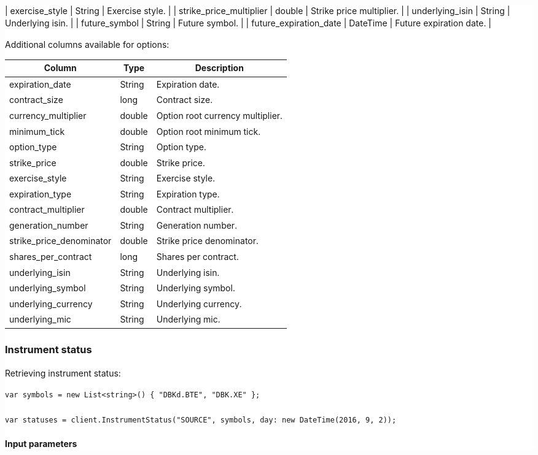 | exercise_style                   | String     | Exercise style.                                   |
| strike_price_multiplier          | double     | Strike price multiplier.                          |
| underlying_isin                  | String     | Underlying isin.                                  |
| future_symbol                    | String     | Future symbol.                                    |
| future_expiration_date           | DateTime   | Future expiration date.                           |

Additional columns available for options:

| Column                           | Type       | Description                                       |
|----------------------------------|------------|---------------------------------------------------|
| expiration_date                  | String     | Expiration date.                                  |
| contract_size                    | long       | Contract size.                                    |
| currency_multiplier              | double     | Option root currency multiplier.                  |
| minimum_tick                     | double     | Option root minimum tick.                         |
| option_type                      | String     | Option type.                                      |
| strike_price                     | double     | Strike price.                                     |
| exercise_style                   | String     | Exercise style.                                   |
| expiration_type                  | String     | Expiration type.                                  |
| contract_multiplier              | double     | Contract multiplier.                              |
| generation_number                | String     | Generation number.                                |
| strike_price_denominator         | double     | Strike price denominator.                         |
| shares_per_contract              | long       | Shares per contract.                              |
| underlying_isin                  | String     | Underlying isin.                                  |
| underlying_symbol                | String     | Underlying symbol.                                |
| underlying_currency              | String     | Underlying currency.                              |
| underlying_mic                   | String     | Underlying mic.                                   |

### Instrument status

Retrieving instrument status:

```
var symbols = new List<string>() { "DBKd.BTE", "DBK.XE" };

var statuses = client.InstrumentStatus("SOURCE", symbols, day: new DateTime(2016, 9, 2));
```

#### Input parameters
